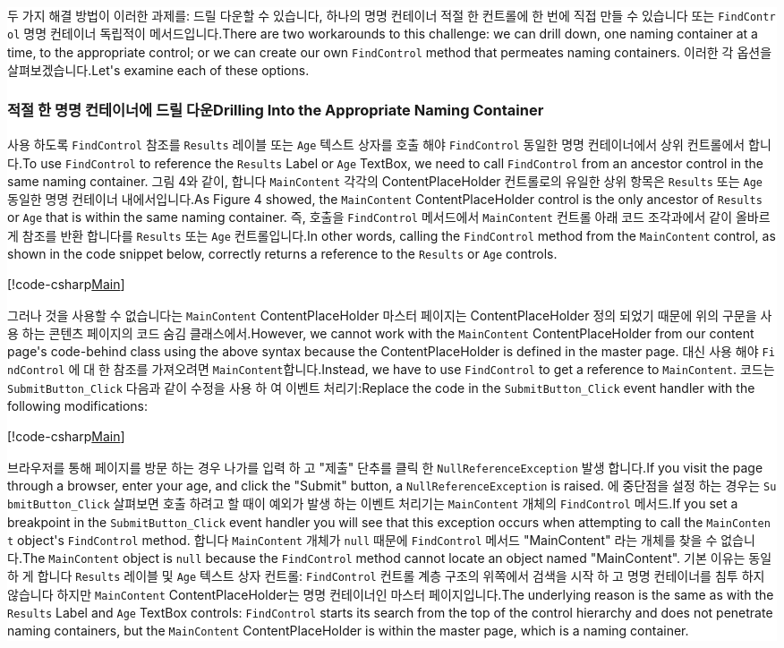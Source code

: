<span data-ttu-id="0d7e3-215">두 가지 해결 방법이 이러한 과제를: 드릴 다운할 수 있습니다, 하나의 명명 컨테이너 적절 한 컨트롤에 한 번에 직접 만들 수 있습니다 또는 `FindControl` 명명 컨테이너 독립적이 메서드입니다.</span><span class="sxs-lookup"><span data-stu-id="0d7e3-215">There are two workarounds to this challenge: we can drill down, one naming container at a time, to the appropriate control; or we can create our own `FindControl` method that permeates naming containers.</span></span> <span data-ttu-id="0d7e3-216">이러한 각 옵션을 살펴보겠습니다.</span><span class="sxs-lookup"><span data-stu-id="0d7e3-216">Let's examine each of these options.</span></span>

### <a name="drilling-into-the-appropriate-naming-container"></a><span data-ttu-id="0d7e3-217">적절 한 명명 컨테이너에 드릴 다운</span><span class="sxs-lookup"><span data-stu-id="0d7e3-217">Drilling Into the Appropriate Naming Container</span></span>

<span data-ttu-id="0d7e3-218">사용 하도록 `FindControl` 참조를 `Results` 레이블 또는 `Age` 텍스트 상자를 호출 해야 `FindControl` 동일한 명명 컨테이너에서 상위 컨트롤에서 합니다.</span><span class="sxs-lookup"><span data-stu-id="0d7e3-218">To use `FindControl` to reference the `Results` Label or `Age` TextBox, we need to call `FindControl` from an ancestor control in the same naming container.</span></span> <span data-ttu-id="0d7e3-219">그림 4와 같이, 합니다 `MainContent` 각각의 ContentPlaceHolder 컨트롤로의 유일한 상위 항목은 `Results` 또는 `Age` 동일한 명명 컨테이너 내에서입니다.</span><span class="sxs-lookup"><span data-stu-id="0d7e3-219">As Figure 4 showed, the `MainContent` ContentPlaceHolder control is the only ancestor of `Results` or `Age` that is within the same naming container.</span></span> <span data-ttu-id="0d7e3-220">즉, 호출을 `FindControl` 메서드에서 `MainContent` 컨트롤 아래 코드 조각과에서 같이 올바르게 참조를 반환 합니다를 `Results` 또는 `Age` 컨트롤입니다.</span><span class="sxs-lookup"><span data-stu-id="0d7e3-220">In other words, calling the `FindControl` method from the `MainContent` control, as shown in the code snippet below, correctly returns a reference to the `Results` or `Age` controls.</span></span>


[!code-csharp[Main](control-id-naming-in-content-pages-cs/samples/sample8.cs)]

<span data-ttu-id="0d7e3-221">그러나 것을 사용할 수 없습니다는 `MainContent` ContentPlaceHolder 마스터 페이지는 ContentPlaceHolder 정의 되었기 때문에 위의 구문을 사용 하는 콘텐츠 페이지의 코드 숨김 클래스에서.</span><span class="sxs-lookup"><span data-stu-id="0d7e3-221">However, we cannot work with the `MainContent` ContentPlaceHolder from our content page's code-behind class using the above syntax because the ContentPlaceHolder is defined in the master page.</span></span> <span data-ttu-id="0d7e3-222">대신 사용 해야 `FindControl` 에 대 한 참조를 가져오려면 `MainContent`합니다.</span><span class="sxs-lookup"><span data-stu-id="0d7e3-222">Instead, we have to use `FindControl` to get a reference to `MainContent`.</span></span> <span data-ttu-id="0d7e3-223">코드는 `SubmitButton_Click` 다음과 같이 수정을 사용 하 여 이벤트 처리기:</span><span class="sxs-lookup"><span data-stu-id="0d7e3-223">Replace the code in the `SubmitButton_Click` event handler with the following modifications:</span></span>


[!code-csharp[Main](control-id-naming-in-content-pages-cs/samples/sample9.cs)]

<span data-ttu-id="0d7e3-224">브라우저를 통해 페이지를 방문 하는 경우 나가를 입력 하 고 "제출" 단추를 클릭 한 `NullReferenceException` 발생 합니다.</span><span class="sxs-lookup"><span data-stu-id="0d7e3-224">If you visit the page through a browser, enter your age, and click the "Submit" button, a `NullReferenceException` is raised.</span></span> <span data-ttu-id="0d7e3-225">에 중단점을 설정 하는 경우는 `SubmitButton_Click` 살펴보면 호출 하려고 할 때이 예외가 발생 하는 이벤트 처리기는 `MainContent` 개체의 `FindControl` 메서드.</span><span class="sxs-lookup"><span data-stu-id="0d7e3-225">If you set a breakpoint in the `SubmitButton_Click` event handler you will see that this exception occurs when attempting to call the `MainContent` object's `FindControl` method.</span></span> <span data-ttu-id="0d7e3-226">합니다 `MainContent` 개체가 `null` 때문에 `FindControl` 메서드 "MainContent" 라는 개체를 찾을 수 없습니다.</span><span class="sxs-lookup"><span data-stu-id="0d7e3-226">The `MainContent` object is `null` because the `FindControl` method cannot locate an object named "MainContent".</span></span> <span data-ttu-id="0d7e3-227">기본 이유는 동일 하 게 합니다 `Results` 레이블 및 `Age` 텍스트 상자 컨트롤: `FindControl` 컨트롤 계층 구조의 위쪽에서 검색을 시작 하 고 명명 컨테이너를 침투 하지 않습니다 하지만 `MainContent` ContentPlaceHolder는 명명 컨테이너인 마스터 페이지입니다.</span><span class="sxs-lookup"><span data-stu-id="0d7e3-227">The underlying reason is the same as with the `Results` Label and `Age` TextBox controls: `FindControl` starts its search from the top of the control hierarchy and does not penetrate naming containers, but the `MainContent` ContentPlaceHolder is within the master page, which is a naming container.</span></span>
